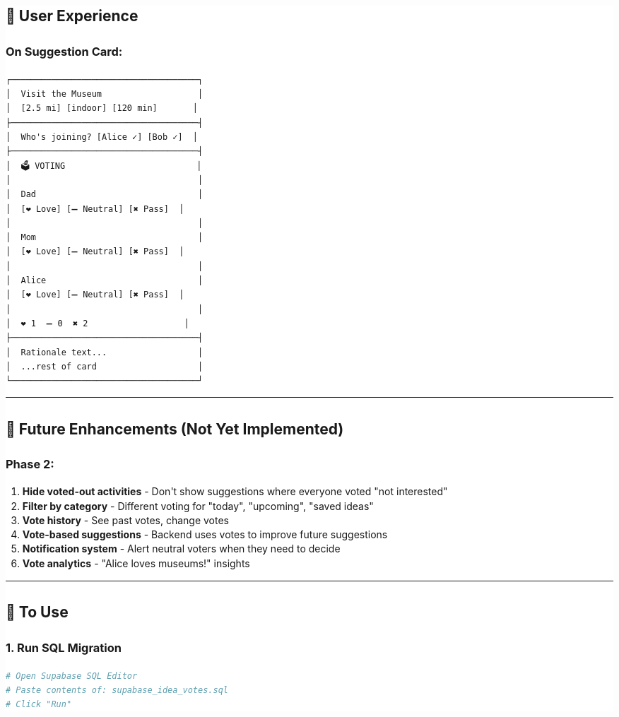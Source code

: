 
## 📱 **User Experience**

### **On Suggestion Card:**
```
┌─────────────────────────────────────┐
│  Visit the Museum                   │
│  [2.5 mi] [indoor] [120 min]       │
├─────────────────────────────────────┤
│  Who's joining? [Alice ✓] [Bob ✓]  │
├─────────────────────────────────────┤
│  🗳️ VOTING                          │
│                                     │
│  Dad                                │
│  [❤️ Love] [➖ Neutral] [✖️ Pass]  │
│                                     │
│  Mom                                │
│  [❤️ Love] [➖ Neutral] [✖️ Pass]  │
│                                     │
│  Alice                              │
│  [❤️ Love] [➖ Neutral] [✖️ Pass]  │
│                                     │
│  ❤️ 1  ➖ 0  ✖️ 2                   │
├─────────────────────────────────────┤
│  Rationale text...                  │
│  ...rest of card                    │
└─────────────────────────────────────┘
```

---

## 🔮 **Future Enhancements (Not Yet Implemented)**

### **Phase 2:**
1. **Hide voted-out activities** - Don't show suggestions where everyone voted "not interested"
2. **Filter by category** - Different voting for "today", "upcoming", "saved ideas"
3. **Vote history** - See past votes, change votes
4. **Vote-based suggestions** - Backend uses votes to improve future suggestions
5. **Notification system** - Alert neutral voters when they need to decide
6. **Vote analytics** - "Alice loves museums!" insights

---

## 🚀 **To Use**

### **1. Run SQL Migration**
```bash
# Open Supabase SQL Editor
# Paste contents of: supabase_idea_votes.sql
# Click "Run"
```

